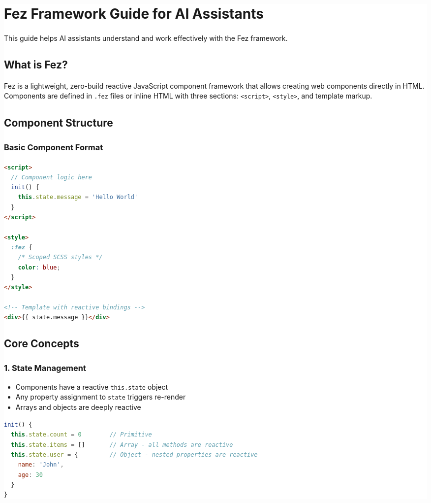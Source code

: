 # Fez Framework Guide for AI Assistants

This guide helps AI assistants understand and work effectively with the Fez framework.

## What is Fez?

Fez is a lightweight, zero-build reactive JavaScript component framework that allows creating web components directly in HTML. Components are defined in `.fez` files or inline HTML with three sections: `<script>`, `<style>`, and template markup.

## Component Structure

### Basic Component Format
```html
<script>
  // Component logic here
  init() {
    this.state.message = 'Hello World'
  }
</script>

<style>
  :fez {
    /* Scoped SCSS styles */
    color: blue;
  }
</style>

<!-- Template with reactive bindings -->
<div>{{ state.message }}</div>
```

## Core Concepts

### 1. State Management
- Components have a reactive `this.state` object
- Any property assignment to `state` triggers re-render
- Arrays and objects are deeply reactive

```javascript
init() {
  this.state.count = 0        // Primitive
  this.state.items = []       // Array - all methods are reactive
  this.state.user = {         // Object - nested properties are reactive
    name: 'John',
    age: 30
  }
}
```
